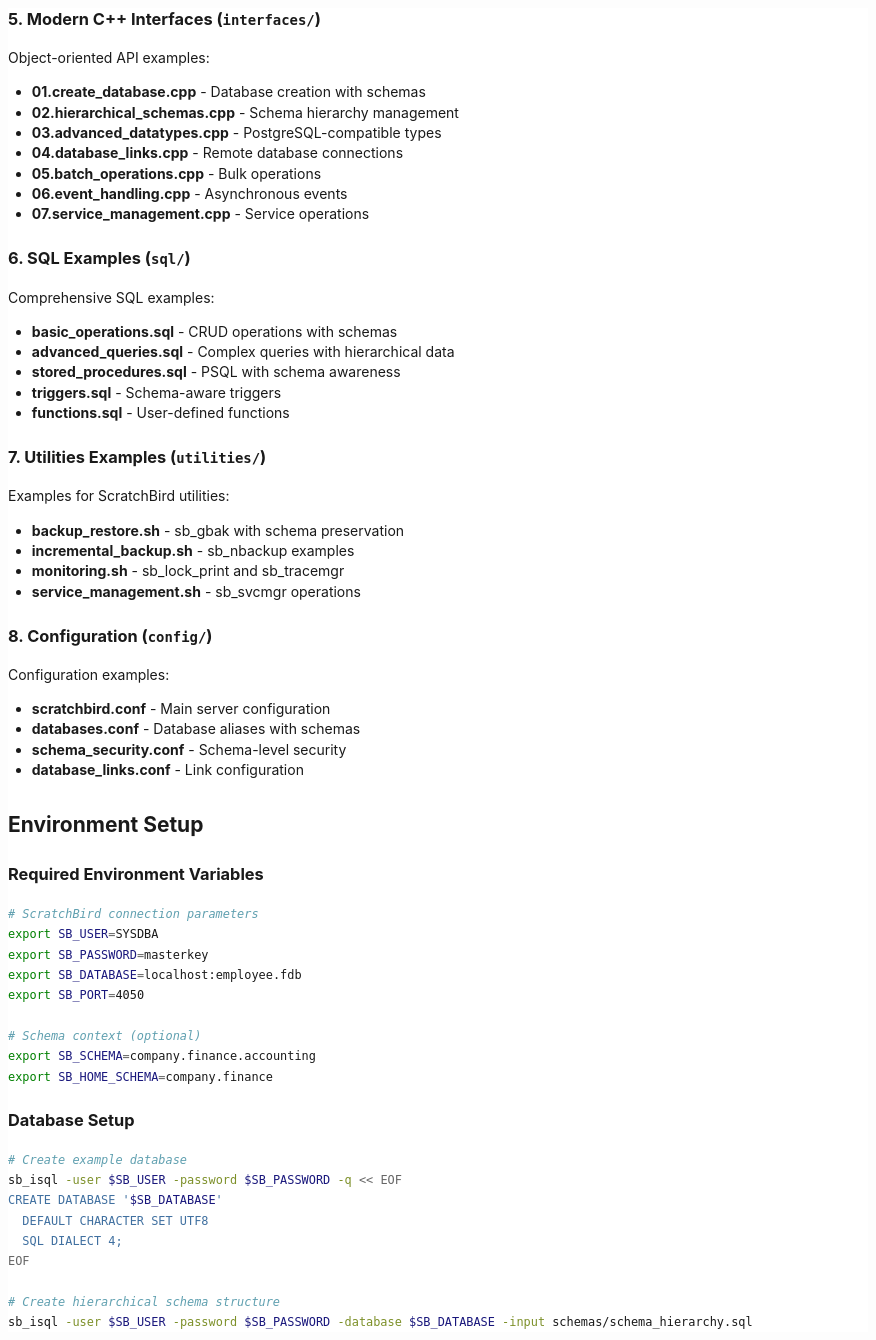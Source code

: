 ### 5. Modern C++ Interfaces (`interfaces/`)
Object-oriented API examples:
- **01.create_database.cpp** - Database creation with schemas
- **02.hierarchical_schemas.cpp** - Schema hierarchy management
- **03.advanced_datatypes.cpp** - PostgreSQL-compatible types
- **04.database_links.cpp** - Remote database connections
- **05.batch_operations.cpp** - Bulk operations
- **06.event_handling.cpp** - Asynchronous events
- **07.service_management.cpp** - Service operations

### 6. SQL Examples (`sql/`)
Comprehensive SQL examples:
- **basic_operations.sql** - CRUD operations with schemas
- **advanced_queries.sql** - Complex queries with hierarchical data
- **stored_procedures.sql** - PSQL with schema awareness
- **triggers.sql** - Schema-aware triggers
- **functions.sql** - User-defined functions

### 7. Utilities Examples (`utilities/`)
Examples for ScratchBird utilities:
- **backup_restore.sh** - sb_gbak with schema preservation
- **incremental_backup.sh** - sb_nbackup examples
- **monitoring.sh** - sb_lock_print and sb_tracemgr
- **service_management.sh** - sb_svcmgr operations

### 8. Configuration (`config/`)
Configuration examples:
- **scratchbird.conf** - Main server configuration
- **databases.conf** - Database aliases with schemas
- **schema_security.conf** - Schema-level security
- **database_links.conf** - Link configuration

## Environment Setup

### Required Environment Variables
```bash
# ScratchBird connection parameters
export SB_USER=SYSDBA
export SB_PASSWORD=masterkey
export SB_DATABASE=localhost:employee.fdb
export SB_PORT=4050

# Schema context (optional)
export SB_SCHEMA=company.finance.accounting
export SB_HOME_SCHEMA=company.finance
```

### Database Setup
```bash
# Create example database
sb_isql -user $SB_USER -password $SB_PASSWORD -q << EOF
CREATE DATABASE '$SB_DATABASE' 
  DEFAULT CHARACTER SET UTF8 
  SQL DIALECT 4;
EOF

# Create hierarchical schema structure
sb_isql -user $SB_USER -password $SB_PASSWORD -database $SB_DATABASE -input schemas/schema_hierarchy.sql
```
